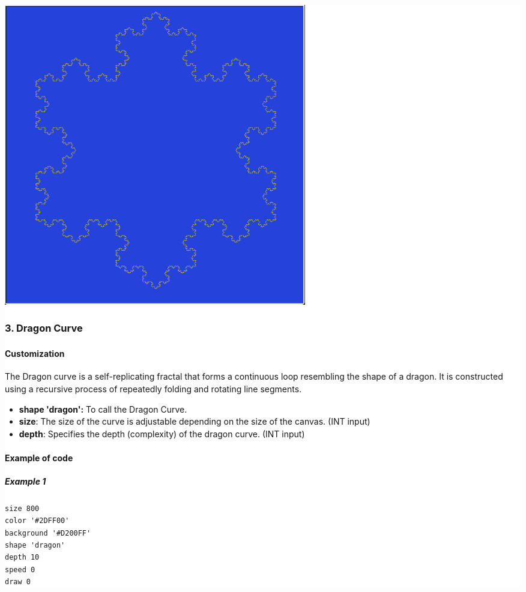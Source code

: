   <img width="500" height="500" src="Examples/koch 2.png">
 </p>

### 3. Dragon Curve
#### Customization
The Dragon curve is a self-replicating fractal that forms a continuous loop resembling the shape of a dragon. It is constructed using a recursive process of repeatedly folding and rotating line segments.

- **shape 'dragon':** To call the Dragon Curve.
- **size**: The size of the curve is adjustable depending on the size of the canvas. (INT input)
- **depth**: Specifies the depth (complexity) of the dragon curve. (INT input)
#### Example of code
##### Example 1
```
size 800  
color '#2DFF00'  
background '#D200FF'  
shape 'dragon'  
depth 10  
speed 0  
draw 0
```